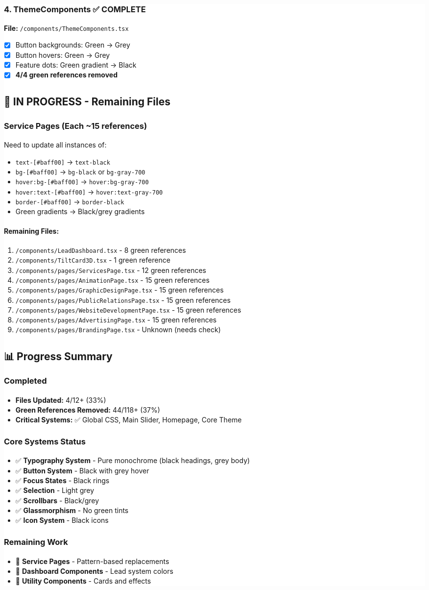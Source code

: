 ### 4. ThemeComponents ✅ **COMPLETE**
**File:** `/components/ThemeComponents.tsx`
- [x] Button backgrounds: Green → Grey
- [x] Button hovers: Green → Grey
- [x] Feature dots: Green gradient → Black
- [x] **4/4 green references removed**

## 🔄 IN PROGRESS - Remaining Files

### Service Pages (Each ~15 references)
Need to update all instances of:
- `text-[#baff00]` → `text-black`
- `bg-[#baff00]` → `bg-black` or `bg-gray-700`
- `hover:bg-[#baff00]` → `hover:bg-gray-700`
- `hover:text-[#baff00]` → `hover:text-gray-700`
- `border-[#baff00]` → `border-black`
- Green gradients → Black/grey gradients

#### Remaining Files:
1. `/components/LeadDashboard.tsx` - 8 green references
2. `/components/TiltCard3D.tsx` - 1 green reference
3. `/components/pages/ServicesPage.tsx` - 12 green references
4. `/components/pages/AnimationPage.tsx` - 15 green references
5. `/components/pages/GraphicDesignPage.tsx` - 15 green references
6. `/components/pages/PublicRelationsPage.tsx` - 15 green references
7. `/components/pages/WebsiteDevelopmentPage.tsx` - 15 green references
8. `/components/pages/AdvertisingPage.tsx` - 15 green references
9. `/components/pages/BrandingPage.tsx` - Unknown (needs check)

## 📊 Progress Summary

### Completed
- **Files Updated:** 4/12+ (33%)
- **Green References Removed:** 44/118+ (37%)
- **Critical Systems:** ✅ Global CSS, Main Slider, Homepage, Core Theme

### Core Systems Status
- ✅ **Typography System** - Pure monochrome (black headings, grey body)
- ✅ **Button System** - Black with grey hover
- ✅ **Focus States** - Black rings
- ✅ **Selection** - Light grey
- ✅ **Scrollbars** - Black/grey
- ✅ **Glassmorphism** - No green tints
- ✅ **Icon System** - Black icons

### Remaining Work
- 🔄 **Service Pages** - Pattern-based replacements
- 🔄 **Dashboard Components** - Lead system colors
- 🔄 **Utility Components** - Cards and effects

